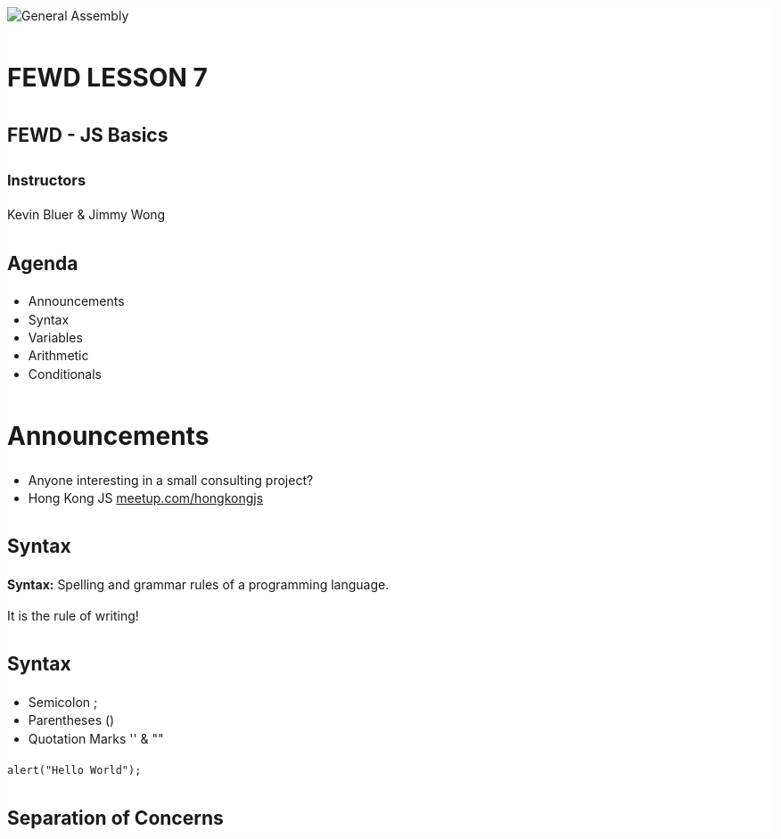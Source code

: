 ![General Assembly](../assets/images/ga.png)
# FEWD LESSON 7

## FEWD - JS Basics

### Instructors
Kevin Bluer & Jimmy Wong



## Agenda
<aside class="notes"></aside>

* Announcements
* Syntax
* Variables
* Arithmetic
* Conditionals



# Announcements
* Anyone interesting in a small consulting project?
* Hong Kong JS [meetup.com/hongkongjs](http://meetup.com/hongkongjs/)



## Syntax
<aside class="notes"></aside>

__Syntax:__ Spelling and grammar rules of a programming language.

It is the rule of writing!



## Syntax
<aside class="notes"></aside>

* Semicolon ;
* Parentheses ()
* Quotation Marks '' & ""

```
alert("Hello World");
```



## Separation of Concerns
<aside class="notes"></aside>

